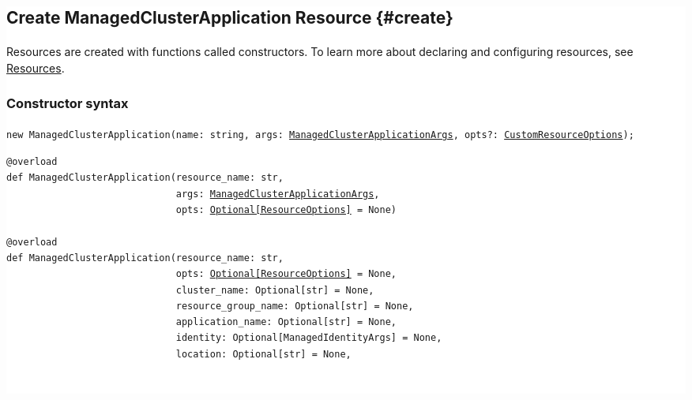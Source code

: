 
</pulumi-choosable>
</div>





</pulumi-examples></div>




## Create ManagedClusterApplication Resource {#create}

Resources are created with functions called constructors. To learn more about declaring and configuring resources, see [Resources](/docs/concepts/resources/).

### Constructor syntax
<div>
<pulumi-chooser type="language" options="csharp,go,typescript,python,yaml,java"></pulumi-chooser>
</div>


<div>
<pulumi-choosable type="language" values="javascript,typescript">
<div class="no-copy"><div class="highlight"><pre class="chroma"><code class="language-typescript" data-lang="typescript"><span class="k">new </span><span class="nx">ManagedClusterApplication</span><span class="p">(</span><span class="nx">name</span><span class="p">:</span> <span class="nx">string</span><span class="p">,</span> <span class="nx">args</span><span class="p">:</span> <span class="nx"><a href="#inputs">ManagedClusterApplicationArgs</a></span><span class="p">,</span> <span class="nx">opts</span><span class="p">?:</span> <span class="nx"><a href="/docs/reference/pkg/nodejs/pulumi/pulumi/#CustomResourceOptions">CustomResourceOptions</a></span><span class="p">);</span></code></pre></div>
</div></pulumi-choosable>
</div>

<div>
<pulumi-choosable type="language" values="python">
<div class="no-copy"><div class="highlight"><pre class="chroma"><code class="language-python" data-lang="python"><span class=nd>@overload</span>
<span class="k">def </span><span class="nx">ManagedClusterApplication</span><span class="p">(</span><span class="nx">resource_name</span><span class="p">:</span> <span class="nx">str</span><span class="p">,</span>
                              <span class="nx">args</span><span class="p">:</span> <span class="nx"><a href="#inputs">ManagedClusterApplicationArgs</a></span><span class="p">,</span>
                              <span class="nx">opts</span><span class="p">:</span> <span class="nx"><a href="/docs/reference/pkg/python/pulumi/#pulumi.ResourceOptions">Optional[ResourceOptions]</a></span> = None<span class="p">)</span>
<span></span>
<span class=nd>@overload</span>
<span class="k">def </span><span class="nx">ManagedClusterApplication</span><span class="p">(</span><span class="nx">resource_name</span><span class="p">:</span> <span class="nx">str</span><span class="p">,</span>
                              <span class="nx">opts</span><span class="p">:</span> <span class="nx"><a href="/docs/reference/pkg/python/pulumi/#pulumi.ResourceOptions">Optional[ResourceOptions]</a></span> = None<span class="p">,</span>
                              <span class="nx">cluster_name</span><span class="p">:</span> <span class="nx">Optional[str]</span> = None<span class="p">,</span>
                              <span class="nx">resource_group_name</span><span class="p">:</span> <span class="nx">Optional[str]</span> = None<span class="p">,</span>
                              <span class="nx">application_name</span><span class="p">:</span> <span class="nx">Optional[str]</span> = None<span class="p">,</span>
                              <span class="nx">identity</span><span class="p">:</span> <span class="nx">Optional[ManagedIdentityArgs]</span> = None<span class="p">,</span>
                              <span class="nx">location</span><span class="p">:</span> <span class="nx">Optional[str]</span> = None<span class="p">,</span>